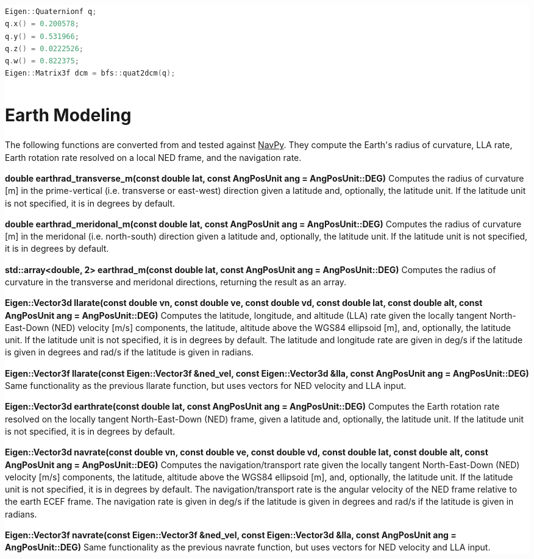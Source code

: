 ```C++
Eigen::Quaternionf q;
q.x() = 0.200578;
q.y() = 0.531966;
q.z() = 0.0222526;
q.w() = 0.822375;
Eigen::Matrix3f dcm = bfs::quat2dcm(q);
```

# Earth Modeling
The following functions are converted from and tested against [NavPy](https://github.com/NavPy/NavPy). They compute the Earth's radius of curvature, LLA rate, Earth rotation rate resolved on a local NED frame, and the navigation rate.

**double earthrad_transverse_m(const double lat, const AngPosUnit ang = AngPosUnit::DEG)** Computes the radius of curvature [m] in the prime-vertical (i.e. transverse or east-west) direction given a latitude and, optionally, the latitude unit. If the latitude unit is not specified, it is in degrees by default.

**double earthrad_meridonal_m(const double lat, const AngPosUnit ang = AngPosUnit::DEG)** Computes the radius of curvature [m] in the meridonal (i.e. north-south) direction given a latitude and, optionally, the latitude unit. If the latitude unit is not specified, it is in degrees by default.

**std::array<double, 2> earthrad_m(const double lat, const AngPosUnit ang = AngPosUnit::DEG)** Computes the radius of curvature in the transverse and meridonal directions, returning the result as an array.

**Eigen::Vector3d llarate(const double vn, const double ve, const double vd, const double lat, const double alt, const AngPosUnit ang = AngPosUnit::DEG)** Computes the latitude, longitude, and altitude (LLA) rate given the locally tangent North-East-Down (NED) velocity [m/s] components, the latitude, altitude above the WGS84 ellipsoid [m], and, optionally, the latitude unit. If the latitude unit is not specified, it is in degrees by default. The latitude and longitude rate are given in deg/s if the latitude is given in degrees and rad/s if the latitude is given in radians.

**Eigen::Vector3f llarate(const Eigen::Vector3f &ned_vel, const Eigen::Vector3d &lla, const AngPosUnit ang = AngPosUnit::DEG)** Same functionality as the previous llarate function, but uses vectors for NED velocity and LLA input.

**Eigen::Vector3d earthrate(const double lat, const AngPosUnit ang = AngPosUnit::DEG)** Computes the Earth rotation rate resolved on the locally tangent North-East-Down (NED) frame, given a latitude and, optionally, the latitude unit. If the latitude unit is not specified, it is in degrees by default.

**Eigen::Vector3d navrate(const double vn, const double ve, const double vd, const double lat, const double alt, const AngPosUnit ang = AngPosUnit::DEG)** Computes the navigation/transport rate  given the locally tangent North-East-Down (NED) velocity [m/s] components, the latitude, altitude above the WGS84 ellipsoid [m], and, optionally, the latitude unit. If the latitude unit is not specified, it is in degrees by default. The navigation/transport rate is the angular velocity of the NED frame relative to the earth ECEF frame. The navigation rate is given in deg/s if the latitude is given in degrees and rad/s if the latitude is given in radians.

**Eigen::Vector3f navrate(const Eigen::Vector3f &ned_vel, const Eigen::Vector3d &lla, const AngPosUnit ang = AngPosUnit::DEG)** Same functionality as the previous navrate function, but uses vectors for NED velocity and LLA input.
